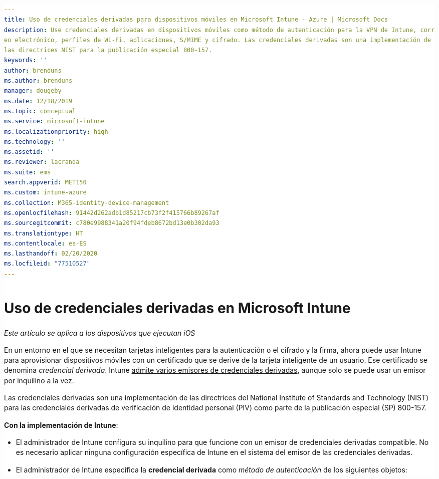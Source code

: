 ```yaml
---
title: Uso de credenciales derivadas para dispositivos móviles en Microsoft Intune - Azure | Microsoft Docs
description: Use credenciales derivadas en dispositivos móviles como método de autenticación para la VPN de Intune, correo electrónico, perfiles de Wi-Fi, aplicaciones, S/MIME y cifrado. Las credenciales derivadas son una implementación de las directrices NIST para la publicación especial 800-157.
keywords: ''
author: brenduns
ms.author: brenduns
manager: dougeby
ms.date: 12/18/2019
ms.topic: conceptual
ms.service: microsoft-intune
ms.localizationpriority: high
ms.technology: ''
ms.assetid: ''
ms.reviewer: lacranda
ms.suite: ems
search.appverid: MET150
ms.custom: intune-azure
ms.collection: M365-identity-device-management
ms.openlocfilehash: 91442d262adb1d85217cb73f2f415766b89267af
ms.sourcegitcommit: c780e9988341a20f94fdeb8672bd13e0b302da93
ms.translationtype: HT
ms.contentlocale: es-ES
ms.lasthandoff: 02/20/2020
ms.locfileid: "77510527"
---
```

# <a name="use-derived-credentials-in-microsoft-intune"></a>Uso de credenciales derivadas en Microsoft Intune

*Este artículo se aplica a los dispositivos que ejecutan iOS*

En un entorno en el que se necesitan tarjetas inteligentes para la autenticación o el cifrado y la firma, ahora puede usar Intune para aprovisionar dispositivos móviles con un certificado que se derive de la tarjeta inteligente de un usuario. Ese certificado se denomina *credencial derivada*. Intune [admite varios emisores de credenciales derivadas](#supported-issuers), aunque solo se puede usar un emisor por inquilino a la vez.

Las credenciales derivadas son una implementación de las directrices del National Institute of Standards and Technology (NIST) para las credenciales derivadas de verificación de identidad personal (PIV) como parte de la publicación especial (SP) 800-157.

**Con la implementación de Intune**:

- El administrador de Intune configura su inquilino para que funcione con un emisor de credenciales derivadas compatible. No es necesario aplicar ninguna configuración específica de Intune en el sistema del emisor de las credenciales derivadas.

- El administrador de Intune especifica la **credencial derivada** como *método de autenticación* de los siguientes objetos:
